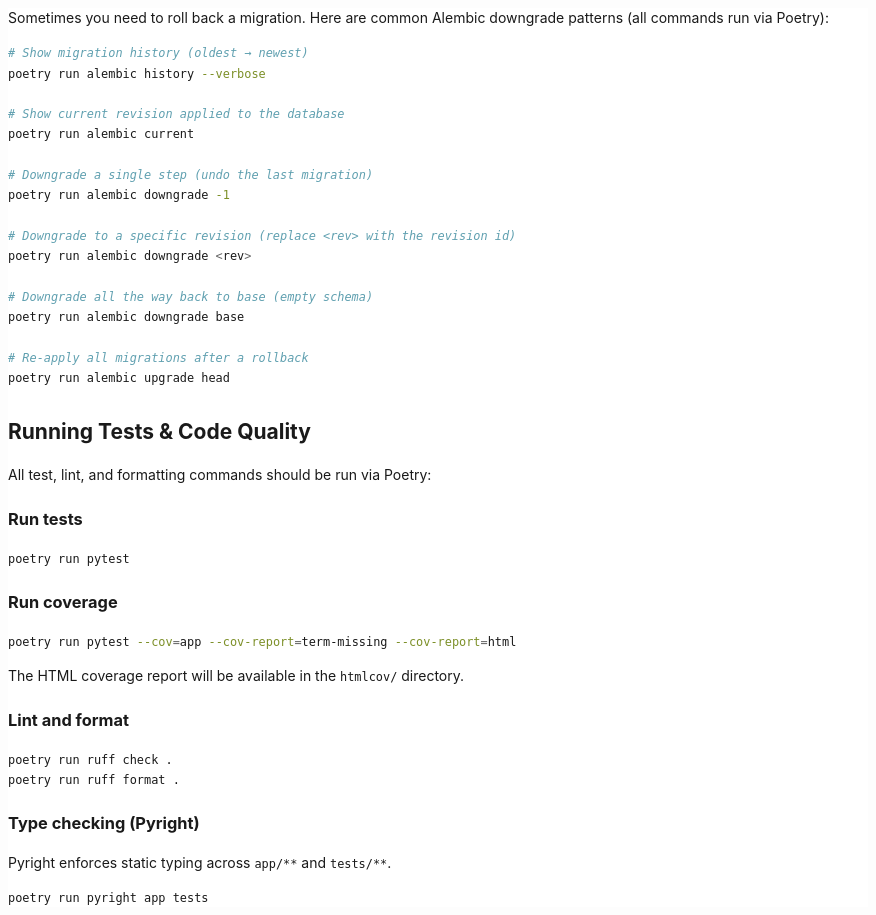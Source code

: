 Sometimes you need to roll back a migration. Here are common Alembic
downgrade patterns (all commands run via Poetry):

```sh
# Show migration history (oldest → newest)
poetry run alembic history --verbose

# Show current revision applied to the database
poetry run alembic current

# Downgrade a single step (undo the last migration)
poetry run alembic downgrade -1

# Downgrade to a specific revision (replace <rev> with the revision id)
poetry run alembic downgrade <rev>

# Downgrade all the way back to base (empty schema)
poetry run alembic downgrade base

# Re-apply all migrations after a rollback
poetry run alembic upgrade head
```


## Running Tests & Code Quality

All test, lint, and formatting commands should be run via Poetry:


### Run tests

```sh
poetry run pytest
```

### Run coverage

```sh
poetry run pytest --cov=app --cov-report=term-missing --cov-report=html
```
The HTML coverage report will be available in the `htmlcov/` directory.


### Lint and format

```sh
poetry run ruff check .
poetry run ruff format .
```

### Type checking (Pyright)

Pyright enforces static typing across `app/**` and `tests/**`.

```sh
poetry run pyright app tests
```

